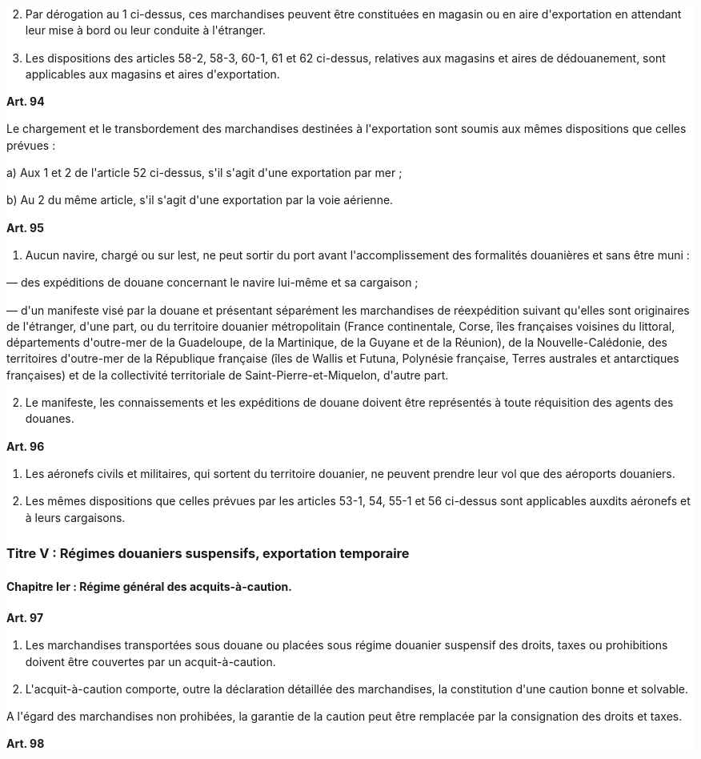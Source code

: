 2. Par dérogation au 1 ci-dessus, ces marchandises peuvent être constituées en magasin ou en aire d'exportation en attendant leur mise à bord ou leur conduite à l'étranger.

3. Les dispositions des articles 58-2, 58-3, 60-1, 61 et 62 ci-dessus, relatives aux magasins et aires de dédouanement, sont applicables aux magasins et aires d'exportation.

**Art. 94**

Le chargement et le transbordement des marchandises destinées à l'exportation sont soumis aux mêmes dispositions que celles prévues :

a) Aux 1 et 2 de l'article 52 ci-dessus, s'il s'agit d'une exportation par mer ;

b) Au 2 du même article, s'il s'agit d'une exportation par la voie aérienne.

**Art. 95**

1. Aucun navire, chargé ou sur lest, ne peut sortir du port avant l'accomplissement des formalités douanières et sans être muni :

— des expéditions de douane concernant le navire lui-même et sa cargaison ;

— d'un manifeste visé par la douane et présentant séparément les marchandises de réexpédition suivant qu'elles sont originaires de l'étranger, d'une part, ou du territoire douanier métropolitain (France continentale, Corse, îles françaises voisines du littoral, départements d'outre-mer de la Guadeloupe, de la Martinique, de la Guyane et de la Réunion), de la Nouvelle-Calédonie, des territoires d'outre-mer de la République française (îles de Wallis et Futuna, Polynésie française, Terres australes et antarctiques françaises) et de la collectivité territoriale de Saint-Pierre-et-Miquelon, d'autre part.

2. Le manifeste, les connaissements et les expéditions de douane doivent être représentés à toute réquisition des agents des douanes.

**Art. 96**

1. Les aéronefs civils et militaires, qui sortent du territoire douanier, ne peuvent prendre leur vol que des aéroports douaniers.

2. Les mêmes dispositions que celles prévues par les articles 53-1, 54, 55-1 et 56 ci-dessus sont applicables auxdits aéronefs et à leurs cargaisons.

### Titre V : Régimes douaniers suspensifs, exportation temporaire

#### Chapitre Ier : Régime général des acquits-à-caution.

**Art. 97**

1. Les marchandises transportées sous douane ou placées sous régime douanier suspensif des droits, taxes ou prohibitions doivent être couvertes par un acquit-à-caution.

2. L'acquit-à-caution comporte, outre la déclaration détaillée des marchandises, la constitution d'une caution bonne et solvable.

A l'égard des marchandises non prohibées, la garantie de la caution peut être remplacée par la consignation des droits et taxes.

**Art. 98**

